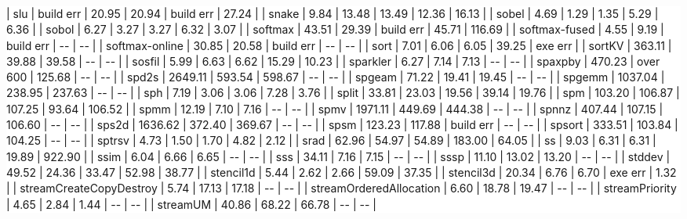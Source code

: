 | slu | build err | 20.95 | 20.94 | build err | 27.24 |
| snake | 9.84 | 13.48 | 13.49 | 12.36 | 16.13 |
| sobel | 4.69 | 1.29 | 1.35 | 5.29 | 6.36 |
| sobol | 6.27 | 3.27 | 3.27 | 6.32 | 3.07 |
| softmax | 43.51 | 29.39 | build err | 45.71 | 116.69 |
| softmax-fused | 4.55 | 9.19 | build err | -- | -- |
| softmax-online | 30.85 | 20.58 | build err | -- | -- |
| sort | 7.01 | 6.06 | 6.05 | 39.25 | exe err |
| sortKV | 363.11 | 39.88 | 39.58 | -- | -- |
| sosfil | 5.99 | 6.63 | 6.62 | 15.29 | 10.23 |
| sparkler | 6.27 | 7.14 | 7.13 | -- | -- |
| spaxpby | 470.23 | over 600 | 125.68 | -- | -- |
| spd2s | 2649.11 | 593.54 | 598.67 | -- | -- |
| spgeam | 71.22 | 19.41 | 19.45 | -- | -- |
| spgemm | 1037.04 | 238.95 | 237.63 | -- | -- |
| sph | 7.19 | 3.06 | 3.06 | 7.28 | 3.76 |
| split | 33.81 | 23.03 | 19.56 | 39.14 | 19.76 |
| spm | 103.20 | 106.87 | 107.25 | 93.64 | 106.52 |
| spmm | 12.19 | 7.10 | 7.16 | -- | -- |
| spmv | 1971.11 | 449.69 | 444.38 | -- | -- |
| spnnz | 407.44 | 107.15 | 106.60 | -- | -- |
| sps2d | 1636.62 | 372.40 | 369.67 | -- | -- |
| spsm | 123.23 | 117.88 | build err | -- | -- |
| spsort | 333.51 | 103.84 | 104.25 | -- | -- |
| sptrsv | 4.73 | 1.50 | 1.70 | 4.82 | 2.12 |
| srad | 62.96 | 54.97 | 54.89 | 183.00 | 64.05 |
| ss | 9.03 | 6.31 | 6.31 | 19.89 | 922.90 |
| ssim | 6.04 | 6.66 | 6.65 | -- | -- |
| sss | 34.11 | 7.16 | 7.15 | -- | -- |
| sssp | 11.10 | 13.02 | 13.20 | -- | -- |
| stddev | 49.52 | 24.36 | 33.47 | 52.98 | 38.77 |
| stencil1d | 5.44 | 2.62 | 2.66 | 59.09 | 37.35 |
| stencil3d | 20.34 | 6.76 | 6.70 | exe err | 1.32 |
| streamCreateCopyDestroy | 5.74 | 17.13 | 17.18 | -- | -- |
| streamOrderedAllocation | 6.60 | 18.78 | 19.47 | -- | -- |
| streamPriority | 4.65 | 2.84 | 1.44 | -- | -- |
| streamUM | 40.86 | 68.22 | 66.78 | -- | -- |